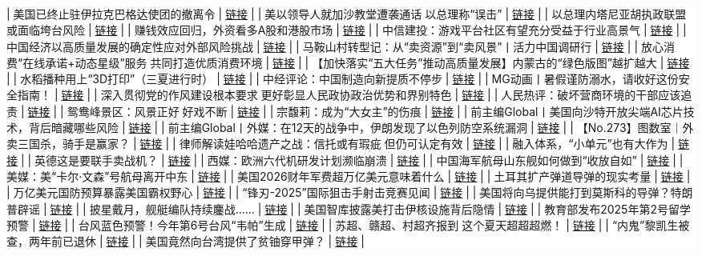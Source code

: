 | 美国已终止驻伊拉克巴格达使团的撤离令 | [链接](https://news.sina.com.cn/w/2025-07-18/doc-inffvnmf6967942.shtml) |
| 美以领导人就加沙教堂遭袭通话 以总理称“误击” | [链接](https://news.sina.com.cn/w/2025-07-18/doc-inffvnmf6966377.shtml) |
| 以总理内塔尼亚胡执政联盟或面临垮台风险 | [链接](https://k.sina.com.cn/article_1645705403_v621778bb02001dzlc.html?from=news&subch=onews) |
| 赚钱效应回归，外资看多A股和港股市场 | [链接](https://finance.sina.com.cn/stock/zldx/2025-07-18/doc-inffvwyv9404451.shtml) |
| 中信建投：游戏平台社区有望充分受益于行业高景气 | [链接](https://finance.sina.com.cn/jjxw/2025-07-18/doc-inffvwyv9405982.shtml) |
| 中国经济以高质量发展的确定性应对外部风险挑战 | [链接](https://news.sina.com.cn/zx/gj/2025-07-17/doc-inffukxq5113077.shtml) |
| 马鞍山村转型记：从“卖资源”到“卖风景”丨活力中国调研行 | [链接](https://news.sina.com.cn/zx/gj/2025-07-17/doc-inffukxq0137819.shtml) |
| 放心消费“在线承诺+动态星级”服务 共同打造优质消费环境 | [链接](https://news.sina.com.cn/zx/gj/2025-07-17/doc-inffukxq0100023.shtml) |
| 【加快落实“五大任务”推动高质量发展】内蒙古的“绿色版图”越扩越大 | [链接](https://news.sina.com.cn/zx/gj/2025-07-17/doc-inffurfq1850035.shtml) |
| 水稻播种用上“3D打印”（三夏进行时） | [链接](https://news.sina.com.cn/zx/gj/2025-07-17/doc-inffurfr7398386.shtml) |
| 中经评论：中国制造向新提质不停步 | [链接](https://news.sina.com.cn/zx/gj/2025-07-17/doc-inffttzr3783370.shtml) |
| MG动画丨暑假谨防溺水，请收好这份安全指南！ | [链接](https://news.sina.com.cn/zx/gj/2025-07-17/doc-inffuzvk1643715.shtml) |
| 深入贯彻党的作风建设根本要求 更好彰显人民政协政治优势和界别特色 | [链接](https://news.sina.com.cn/zx/gj/2025-07-17/doc-inffswwh0798973.shtml) |
| 人民热评：破坏营商环境的干部应该追责 | [链接](https://news.sina.com.cn/zx/gj/2025-07-16/doc-inffssqc4359253.shtml) |
| 鸳鸯峰景区：风景正好 好戏不断 | [链接](https://news.sina.com.cn/zx/gj/2025-07-17/doc-inffukxt7464028.shtml) |
| 宗馥莉：成为“大女主”的伤痕 | [链接](https://cj.sina.cn/articles/view/7732457677/1cce3f0cd01901f0ts?from=finance) |
| 前主编Global丨美国向沙特开放尖端AI芯片技术，背后暗藏哪些风险 | [链接](https://k.sina.com.cn/article_6723451236_190bfb964001018cq2.html?from=tech&subch=otech) |
| 前主编Global丨外媒：在12天的战争中，伊朗发现了以色列防空系统漏洞 | [链接](https://k.sina.com.cn/article_6723451236_190bfb964001018cjm.html?from=mil) |
| 【No.273】图数室｜外卖三国杀，骑手是赢家？ | [链接](https://k.sina.com.cn/article_2699180811_a0e23b0b001018sx8.html?from=tech&subch=internet) |
| 律师解读娃哈哈遗产之战：信托或有瑕疵 但仍可认定有效 | [链接](https://k.sina.com.cn/article_7732457677_1cce3f0cd00101f0eo.html?from=finance&subch=ofinance) |
| 融入体系，“小单元”也有大作为 | [链接](https://mil.news.sina.com.cn/zonghe/2025-07-18/doc-inffwcht9305129.shtml) |
| 英德这是要联手卖战机？ | [链接](https://mil.news.sina.com.cn/zonghe/2025-07-18/doc-inffvwyz6746168.shtml) |
| 西媒：欧洲六代机研发计划濒临崩溃 | [链接](https://mil.news.sina.com.cn/zonghe/2025-07-18/doc-inffvwyw4421354.shtml) |
| 中国海军航母山东舰如何做到“收放自如” | [链接](https://mil.news.sina.com.cn/zonghe/2025-07-17/doc-inffurfn5079355.shtml) |
| 美媒：美“卡尔·文森”号航母离开中东 | [链接](https://mil.news.sina.com.cn/zonghe/2025-07-17/doc-inffukxq0153057.shtml) |
| 美国2026财年军费超万亿美元意味着什么 | [链接](https://mil.news.sina.com.cn/zonghe/2025-07-17/doc-inffukxt7478743.shtml) |
| 土耳其扩产弹道导弹的现实考量 | [链接](https://mil.news.sina.com.cn/zonghe/2025-07-17/doc-infftyiu0304591.shtml) |
| 万亿美元国防预算暴露美国霸权野心 | [链接](https://mil.news.sina.com.cn/zonghe/2025-07-17/doc-infftyiu0304859.shtml) |
| “锋刃-2025”国际狙击手射击竞赛见闻 | [链接](https://mil.news.sina.com.cn/zonghe/2025-07-17/doc-inffttzw0376591.shtml) |
| 美国将向乌提供能打到莫斯科的导弹？特朗普辟谣 | [链接](https://mil.news.sina.com.cn/zonghe/2025-07-16/doc-inffrzsm4608325.shtml) |
| 披星戴月，舰艇编队持续鏖战…… | [链接](https://mil.news.sina.com.cn/zonghe/2025-07-16/doc-inffrzsm4571604.shtml) |
| 美国智库披露美打击伊核设施背后隐情 | [链接](https://mil.news.sina.com.cn/zonghe/2025-07-16/doc-inffrzss1131207.shtml) |
| 教育部发布2025年第2号留学预警 | [链接](https://news.sina.com.cn/c/2025-07-18/doc-inffvwyz6754648.shtml) |
| 台风蓝色预警！今年第6号台风“韦帕”生成 | [链接](https://news.sina.com.cn/c/2025-07-18/doc-inffvwyw4424754.shtml) |
| 苏超、赣超、村超齐报到 这个夏天超超超燃！ | [链接](https://news.sina.com.cn/c/2025-07-18/doc-inffvwyy1187638.shtml) |
| “内鬼”黎凯生被查，两年前已退休 | [链接](https://news.sina.com.cn/c/2025-07-18/doc-inffvwyz6736529.shtml) |
| 美国竟然向台湾提供了贫铀穿甲弹？ | [链接](https://news.sina.com.cn/c/2025-07-18/doc-inffvwyy1183510.shtml) |